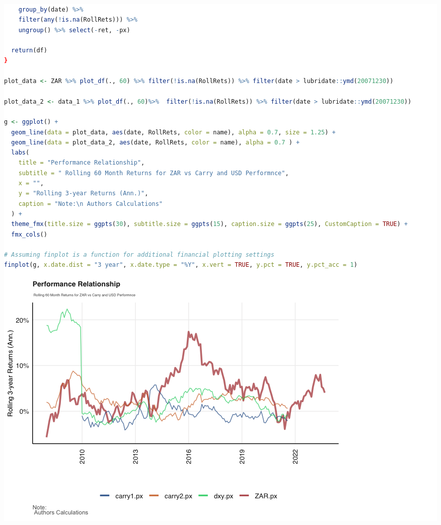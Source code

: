 ``` r
    group_by(date) %>%
    filter(any(!is.na(RollRets))) %>%
    ungroup() %>% select(-ret, -px)
  
  return(df)
}

plot_data <- ZAR %>% plot_df(., 60) %>% filter(!is.na(RollRets)) %>% filter(date > lubridate::ymd(20071230))

plot_data_2 <- data_1 %>% plot_df(., 60)%>%  filter(!is.na(RollRets)) %>% filter(date > lubridate::ymd(20071230))

g <- ggplot() + 
  geom_line(data = plot_data, aes(date, RollRets, color = name), alpha = 0.7, size = 1.25) + 
  geom_line(data = plot_data_2, aes(date, RollRets, color = name), alpha = 0.7 ) +
  labs(
    title = "Performance Relationship",
    subtitle = " Rolling 60 Month Returns for ZAR vs Carry and USD Performnce",
    x = "",
    y = "Rolling 3-year Returns (Ann.)",
    caption = "Note:\n Authors Calculations"
  ) + 
  theme_fmx(title.size = ggpts(30), subtitle.size = ggpts(15), caption.size = ggpts(25), CustomCaption = TRUE) +
  fmx_cols()

# Assuming finplot is a function for additional financial plotting settings
finplot(g, x.date.dist = "3 year", x.date.type = "%Y", x.vert = TRUE, y.pct = TRUE, y.pct_acc = 1)
```

![](README_files/figure-markdown_github/unnamed-chunk-18-1.png)
